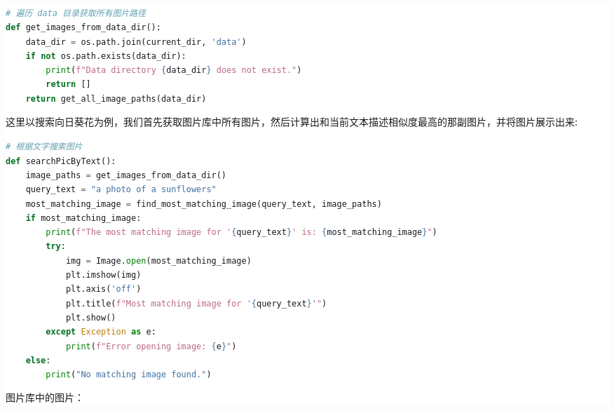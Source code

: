 ```python
# 遍历 data 目录获取所有图片路径
def get_images_from_data_dir():
    data_dir = os.path.join(current_dir, 'data')
    if not os.path.exists(data_dir):
        print(f"Data directory {data_dir} does not exist.")
        return []
    return get_all_image_paths(data_dir)
```
这里以搜索向日葵花为例，我们首先获取图片库中所有图片，然后计算出和当前文本描述相似度最高的那副图片，并将图片展示出来:
```python
# 根据文字搜索图片
def searchPicByText():
    image_paths = get_images_from_data_dir()
    query_text = "a photo of a sunflowers"
    most_matching_image = find_most_matching_image(query_text, image_paths)
    if most_matching_image:
        print(f"The most matching image for '{query_text}' is: {most_matching_image}")
        try:
            img = Image.open(most_matching_image)
            plt.imshow(img)
            plt.axis('off')
            plt.title(f"Most matching image for '{query_text}'")
            plt.show()
        except Exception as e:
            print(f"Error opening image: {e}")
    else:
        print("No matching image found.")
```
图片库中的图片：